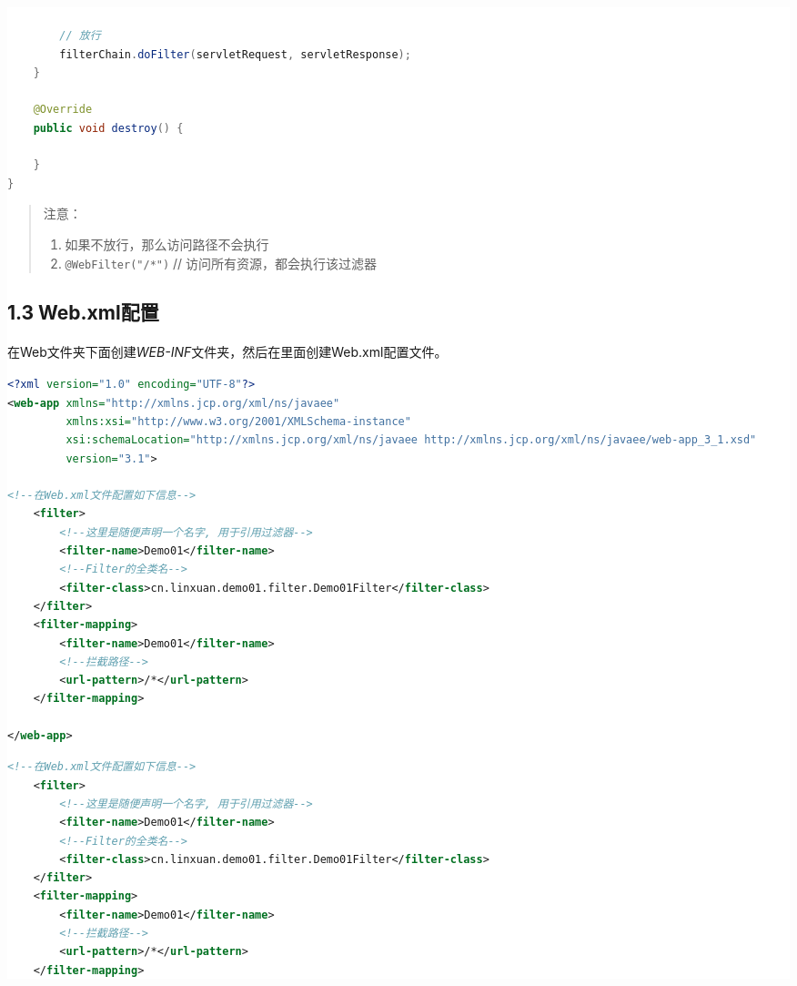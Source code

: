 ```java

        // 放行
        filterChain.doFilter(servletRequest, servletResponse);
    }

    @Override
    public void destroy() {

    }
}

```

> 注意：
>
>  	1. 如果不放行，那么访问路径不会执行
>  	2. `@WebFilter("/*")`   // 访问所有资源，都会执行该过滤器

## 1.3 Web.xml配置



在Web文件夹下面创建*WEB-INF*文件夹，然后在里面创建Web.xml配置文件。

```xml
<?xml version="1.0" encoding="UTF-8"?>
<web-app xmlns="http://xmlns.jcp.org/xml/ns/javaee"
         xmlns:xsi="http://www.w3.org/2001/XMLSchema-instance"
         xsi:schemaLocation="http://xmlns.jcp.org/xml/ns/javaee http://xmlns.jcp.org/xml/ns/javaee/web-app_3_1.xsd"
         version="3.1">
    
<!--在Web.xml文件配置如下信息-->
    <filter>
        <!--这里是随便声明一个名字, 用于引用过滤器-->
        <filter-name>Demo01</filter-name>
        <!--Filter的全类名-->
        <filter-class>cn.linxuan.demo01.filter.Demo01Filter</filter-class>
    </filter>
    <filter-mapping>
        <filter-name>Demo01</filter-name>
        <!--拦截路径-->
        <url-pattern>/*</url-pattern>
    </filter-mapping>
    
</web-app>
```

```xml
<!--在Web.xml文件配置如下信息-->
    <filter>
        <!--这里是随便声明一个名字, 用于引用过滤器-->
        <filter-name>Demo01</filter-name>
        <!--Filter的全类名-->
        <filter-class>cn.linxuan.demo01.filter.Demo01Filter</filter-class>
    </filter>
    <filter-mapping>
        <filter-name>Demo01</filter-name>
        <!--拦截路径-->
        <url-pattern>/*</url-pattern>
    </filter-mapping>
```
